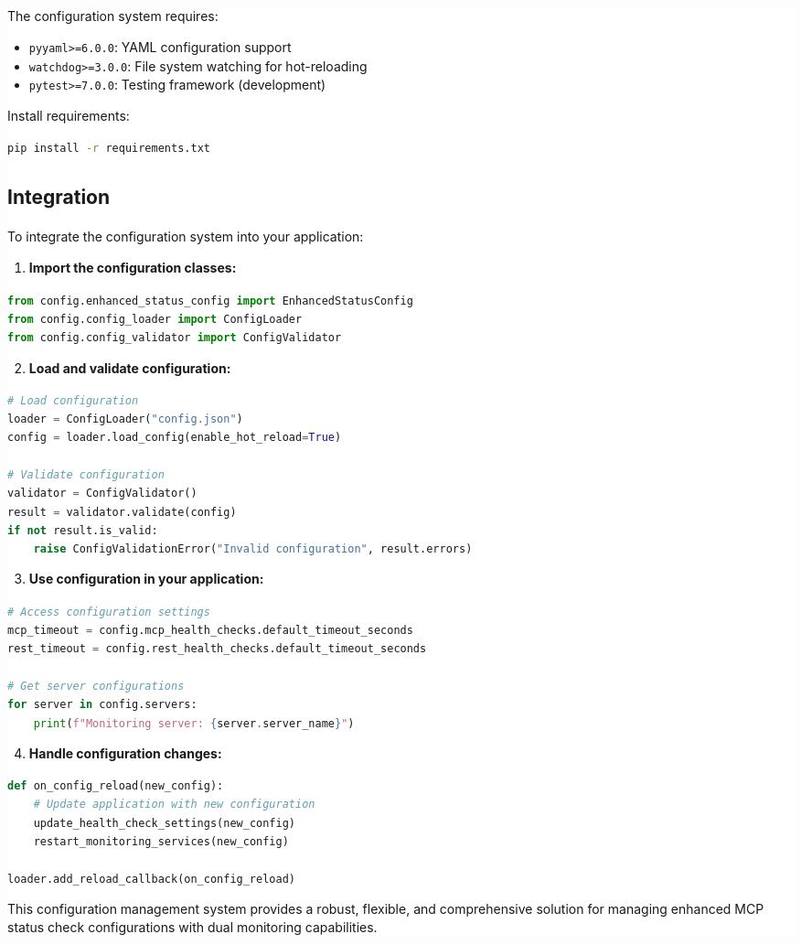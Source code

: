 The configuration system requires:

- `pyyaml>=6.0.0`: YAML configuration support
- `watchdog>=3.0.0`: File system watching for hot-reloading
- `pytest>=7.0.0`: Testing framework (development)

Install requirements:
```bash
pip install -r requirements.txt
```

## Integration

To integrate the configuration system into your application:

1. **Import the configuration classes:**
```python
from config.enhanced_status_config import EnhancedStatusConfig
from config.config_loader import ConfigLoader
from config.config_validator import ConfigValidator
```

2. **Load and validate configuration:**
```python
# Load configuration
loader = ConfigLoader("config.json")
config = loader.load_config(enable_hot_reload=True)

# Validate configuration
validator = ConfigValidator()
result = validator.validate(config)
if not result.is_valid:
    raise ConfigValidationError("Invalid configuration", result.errors)
```

3. **Use configuration in your application:**
```python
# Access configuration settings
mcp_timeout = config.mcp_health_checks.default_timeout_seconds
rest_timeout = config.rest_health_checks.default_timeout_seconds

# Get server configurations
for server in config.servers:
    print(f"Monitoring server: {server.server_name}")
```

4. **Handle configuration changes:**
```python
def on_config_reload(new_config):
    # Update application with new configuration
    update_health_check_settings(new_config)
    restart_monitoring_services(new_config)

loader.add_reload_callback(on_config_reload)
```

This configuration management system provides a robust, flexible, and comprehensive solution for managing enhanced MCP status check configurations with dual monitoring capabilities.
